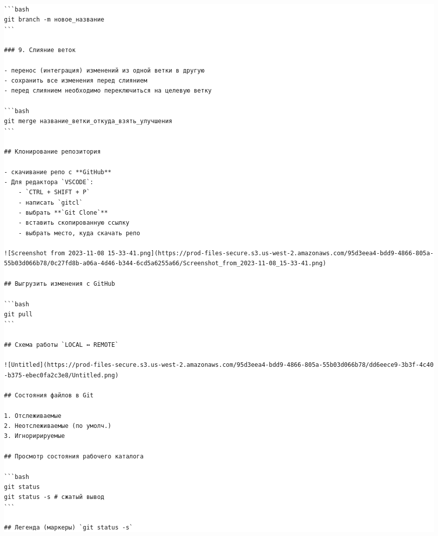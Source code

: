     ```bash
    git branch -m новое_название
    ```
    
    ### 9. Слияние веток
    
    - перенос (интеграция) изменений из одной ветки в другую
    - сохранить все изменения перед слиянием
    - перед слиянием необходимо переключиться на целевую ветку
    
    ```bash
    git merge название_ветки_откуда_взять_улучшения
    ```
    
    ## Клонирование репозитория
    
    - скачивание репо с **GitHub**
    - Для редактора `VSCODE`:
        - `CTRL + SHIFT + P`
        - написать `gitcl`
        - выбрать **`Git Clone`**
        - вставить скопированную ссылку
        - выбрать место, куда скачать репо
    
    ![Screenshot from 2023-11-08 15-33-41.png](https://prod-files-secure.s3.us-west-2.amazonaws.com/95d3eea4-bdd9-4866-805a-55b03d066b78/0c27fd8b-a06a-4d46-b344-6cd5a6255a66/Screenshot_from_2023-11-08_15-33-41.png)
    
    ## Выгрузить изменения с GitHub
    
    ```bash
    git pull
    ```
    
    ## Схема работы `LOCAL ↔ REMOTE`
    
    ![Untitled](https://prod-files-secure.s3.us-west-2.amazonaws.com/95d3eea4-bdd9-4866-805a-55b03d066b78/dd6eece9-3b3f-4c40-b375-ebec0fa2c3e8/Untitled.png)
    
    ## Состояния файлов в Git
    
    1. Отслеживаемые
    2. Неотслеживаемые (по умолч.)
    3. Игноририруемые
    
    ## Просмотр состояния рабочего каталога
    
    ```bash
    git status
    git status -s # сжатый вывод
    ```
    
    ## Легенда (маркеры) `git status -s`
    